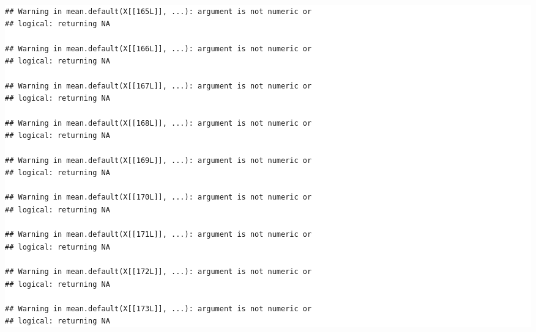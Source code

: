     ## Warning in mean.default(X[[165L]], ...): argument is not numeric or
    ## logical: returning NA

    ## Warning in mean.default(X[[166L]], ...): argument is not numeric or
    ## logical: returning NA

    ## Warning in mean.default(X[[167L]], ...): argument is not numeric or
    ## logical: returning NA

    ## Warning in mean.default(X[[168L]], ...): argument is not numeric or
    ## logical: returning NA

    ## Warning in mean.default(X[[169L]], ...): argument is not numeric or
    ## logical: returning NA

    ## Warning in mean.default(X[[170L]], ...): argument is not numeric or
    ## logical: returning NA

    ## Warning in mean.default(X[[171L]], ...): argument is not numeric or
    ## logical: returning NA

    ## Warning in mean.default(X[[172L]], ...): argument is not numeric or
    ## logical: returning NA

    ## Warning in mean.default(X[[173L]], ...): argument is not numeric or
    ## logical: returning NA
